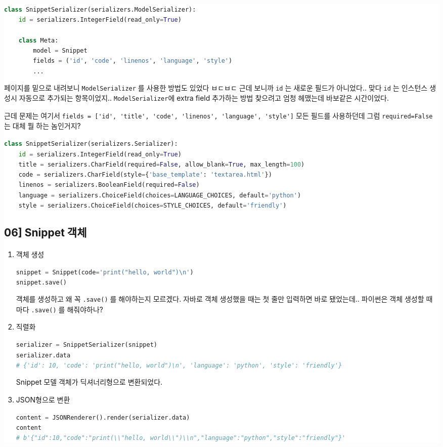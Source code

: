 ```python
class SnippetSerializer(serializers.ModelSerializer):
    id = serializers.IntegerField(read_only=True)
    
    class Meta:
        model = Snippet
        fields = ('id', 'code', 'linenos', 'language', 'style')
		...
```

페이지를 밑으로 내려보니 `ModelSerializer` 를 사용한 방법도 있었다 ㅂㄷㅂㄷ 근데 보니까 `id` 는 새로운 필드가 아니었다.. 맞다 `id` 는 인스턴스 생성시 자동으로 추가되는 항목이었지.. `ModelSerializer`에 extra field 추가하는 방법 찾으려고 엄청 헤맸는데 바보같은 시간이었다.

근데 문제는 여기서 `fields = ['id', 'title', 'code', 'linenos', 'language', 'style']` 모든 필드를 사용하던데 그럼 `required=False` 는 대체 뭘 하는 놈인거지?

```python
class SnippetSerializer(serializers.Serializer):
    id = serializers.IntegerField(read_only=True)
    title = serializers.CharField(required=False, allow_blank=True, max_length=100)
    code = serializers.CharField(style={'base_template': 'textarea.html'})
    linenos = serializers.BooleanField(required=False)
    language = serializers.ChoiceField(choices=LANGUAGE_CHOICES, default='python')
    style = serializers.ChoiceField(choices=STYLE_CHOICES, default='friendly')
```

## 06] Snippet 객체

1. 객체 생성

    ```python
    snippet = Snippet(code='print("hello, world")\n')
    snippet.save()
    ```

    객체를 생성하고 왜 꼭 `.save()` 를 해야하는지 모르겠다. 자바로 객체 생성했을 때는 첫 줄만 입력하면 바로 됐었는데.. 파이썬은 객체 생성할 때마다 `.save()` 를 해줘야하나?

2. 직렬화

    ```python
    serializer = SnippetSerializer(snippet)
    serializer.data
    # {'id': 10, 'code': 'print("hello, world")\n', 'language': 'python', 'style': 'friendly'}
    ```

    Snippet 모델 객체가 딕셔너리형으로 변환되었다.

3. JSON형으로 변환

    ```python
    content = JSONRenderer().render(serializer.data)
    content
    # b'{"id":10,"code":"print(\\"hello, world\\")\\n","language":"python","style":"friendly"}'
    ```
